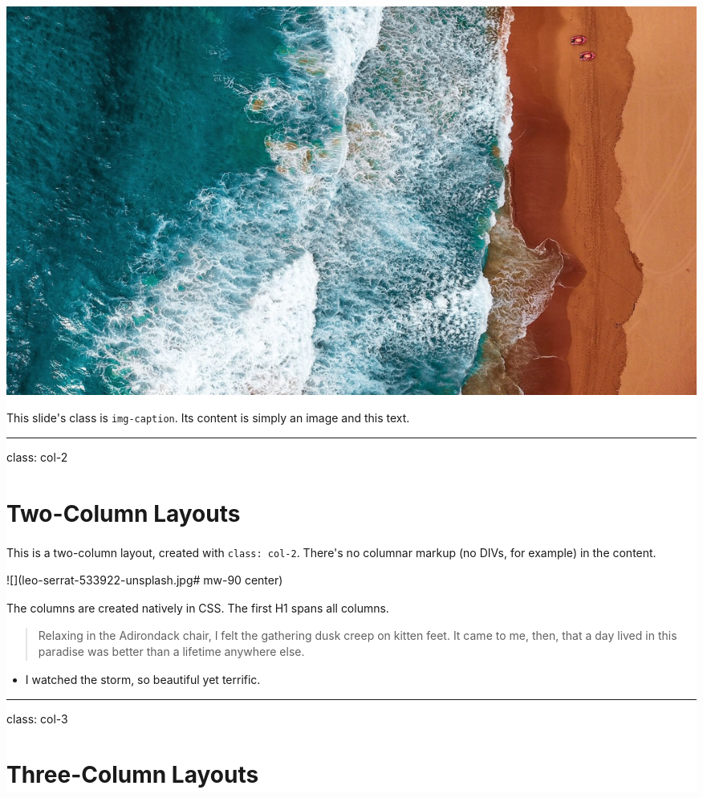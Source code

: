 ![Image](will-turner-508747-unsplash.jpg)

This slide's class is `img-caption`. Its content is simply an image and this
text.

---
class: col-2

# Two-Column Layouts

This is a two-column layout, created with `class: col-2`.
There's no columnar markup (no DIVs, for example) in the content.

![](leo-serrat-533922-unsplash.jpg# mw-90 center)

The columns are created natively in CSS. The first H1 spans all columns.

> Relaxing in the Adirondack chair, I felt the gathering dusk creep on kitten
feet.  It came to me, then, that a day lived in this paradise was better than a
lifetime anywhere else.

- I watched the storm, so beautiful yet terrific.

---
class: col-3

# Three-Column Layouts
